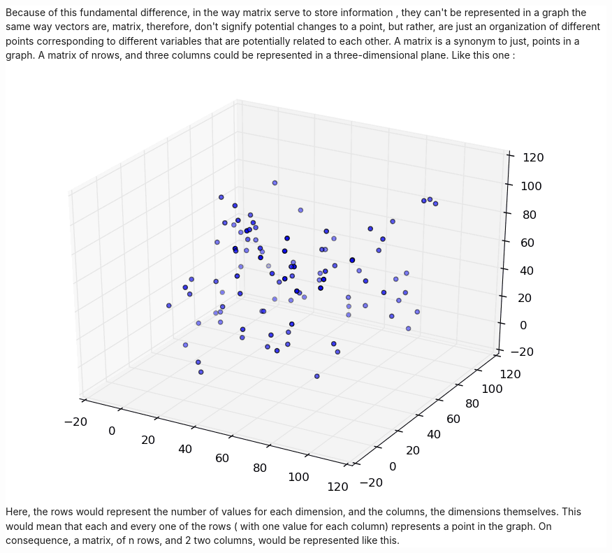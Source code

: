 Because of this fundamental difference, in the way matrix serve to store information , they can't be represented in a graph the same way vectors are, matrix, therefore, don't signify potential changes to a point, but rather, are just an organization of different points corresponding to different variables that are potentially related to each other. A matrix is a synonym to just, points in a graph. A matrix of nrows, and three columns could be represented in a three-dimensional plane. Like this one :

![](images/9Y4AC.png)

Here, the rows would represent the number of values for each dimension, and the columns, the dimensions themselves. This would mean that each and every one of the rows ( with one value for each column) represents a point in the graph. On consequence, a matrix, of n rows, and 2 two columns, would be represented like this.
